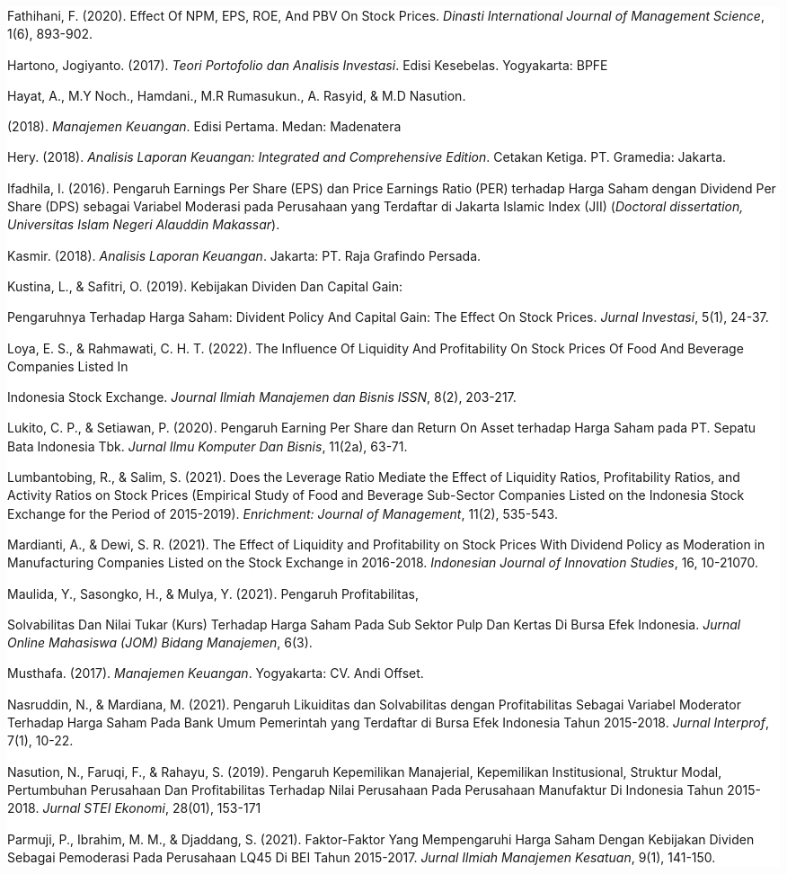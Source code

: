 <p><span class="font8">Fathihani, F. (2020). Effect Of NPM, EPS, ROE, And PBV On Stock Prices. </span><span class="font8" style="font-style:italic;">Dinasti International Journal of Management Science</span><span class="font8">, 1(6), 893-902.</span></p>
<p><span class="font8">Hartono, Jogiyanto. (2017). </span><span class="font8" style="font-style:italic;">Teori Portofolio dan Analisis Investasi</span><span class="font8">. Edisi Kesebelas. Yogyakarta: BPFE</span></p>
<p><span class="font8">Hayat, A., M.Y Noch., Hamdani., M.R Rumasukun., A. Rasyid, &amp;&nbsp;M.D Nasution.</span></p>
<p><span class="font8">(2018). </span><span class="font8" style="font-style:italic;">Manajemen Keuangan</span><span class="font8">. Edisi Pertama. Medan: Madenatera</span></p>
<p><span class="font8">Hery. (2018). </span><span class="font8" style="font-style:italic;">Analisis Laporan Keuangan: Integrated and Comprehensive Edition</span><span class="font8">. Cetakan Ketiga. PT. Gramedia: Jakarta.</span></p>
<p><span class="font8">Ifadhila, I. (2016). Pengaruh Earnings Per Share (EPS) dan Price Earnings Ratio (PER) terhadap Harga Saham dengan Dividend Per Share (DPS) sebagai Variabel Moderasi pada Perusahaan yang Terdaftar di Jakarta Islamic Index (JII) (</span><span class="font8" style="font-style:italic;">Doctoral dissertation, Universitas Islam Negeri Alauddin Makassar</span><span class="font8">).</span></p>
<p><span class="font8">Kasmir. (2018). </span><span class="font8" style="font-style:italic;">Analisis Laporan Keuangan</span><span class="font8">. Jakarta: PT. Raja Grafindo Persada.</span></p>
<p><span class="font8">Kustina, L., &amp;&nbsp;Safitri, O. (2019). Kebijakan Dividen Dan Capital Gain:</span></p>
<p><span class="font8">Pengaruhnya Terhadap Harga Saham: Divident Policy And Capital Gain: The Effect On Stock Prices. </span><span class="font8" style="font-style:italic;">Jurnal Investasi</span><span class="font8">, 5(1), 24-37.</span></p>
<p><span class="font8">Loya, E. S., &amp;&nbsp;Rahmawati, C. H. T. (2022). The Influence Of Liquidity And Profitability On Stock Prices Of Food And Beverage Companies Listed In</span></p>
<p><span class="font8">Indonesia Stock Exchange. </span><span class="font8" style="font-style:italic;">Journal Ilmiah Manajemen dan Bisnis ISSN</span><span class="font8">, 8(2), 203-217.</span></p>
<p><span class="font8">Lukito, C. P., &amp;&nbsp;Setiawan, P. (2020). Pengaruh Earning Per Share dan Return On Asset terhadap Harga Saham pada PT. Sepatu Bata Indonesia Tbk. </span><span class="font8" style="font-style:italic;">Jurnal Ilmu Komputer Dan Bisnis</span><span class="font8">, 11(2a), 63-71.</span></p>
<p><span class="font8">Lumbantobing, R., &amp;&nbsp;Salim, S. (2021). Does the Leverage Ratio Mediate the Effect of Liquidity Ratios, Profitability Ratios, and Activity Ratios on Stock Prices (Empirical Study of Food and Beverage Sub-Sector Companies Listed on the Indonesia Stock Exchange for the Period of 2015-2019). </span><span class="font8" style="font-style:italic;">Enrichment: Journal of Management</span><span class="font8">, 11(2), 535-543.</span></p>
<p><span class="font8">Mardianti, A., &amp;&nbsp;Dewi, S. R. (2021). The Effect of Liquidity and Profitability on Stock Prices With Dividend Policy as Moderation in Manufacturing Companies Listed on the Stock Exchange in 2016-2018. </span><span class="font8" style="font-style:italic;">Indonesian Journal of Innovation Studies</span><span class="font8">, 16, 10-21070.</span></p>
<p><span class="font8">Maulida, Y., Sasongko, H., &amp;&nbsp;Mulya, Y. (2021). Pengaruh Profitabilitas,</span></p>
<p><span class="font8">Solvabilitas Dan Nilai Tukar (Kurs) Terhadap Harga Saham Pada Sub Sektor Pulp Dan Kertas Di Bursa Efek Indonesia. </span><span class="font8" style="font-style:italic;">Jurnal Online Mahasiswa (JOM) Bidang Manajemen</span><span class="font8">, 6(3).</span></p>
<p><span class="font8">Musthafa. (2017). </span><span class="font8" style="font-style:italic;">Manajemen Keuangan</span><span class="font8">. Yogyakarta: CV. Andi Offset.</span></p>
<p><span class="font8">Nasruddin, N., &amp;&nbsp;Mardiana, M. (2021). Pengaruh Likuiditas dan Solvabilitas dengan Profitabilitas Sebagai Variabel Moderator Terhadap Harga Saham Pada Bank Umum Pemerintah yang Terdaftar di Bursa Efek Indonesia Tahun 2015-2018. </span><span class="font8" style="font-style:italic;">Jurnal Interprof</span><span class="font8">, 7(1), 10-22.</span></p>
<p><span class="font8">Nasution, N., Faruqi, F., &amp;&nbsp;Rahayu, S. (2019). Pengaruh Kepemilikan Manajerial, Kepemilikan Institusional, Struktur Modal, Pertumbuhan Perusahaan Dan Profitabilitas Terhadap Nilai Perusahaan Pada Perusahaan Manufaktur Di Indonesia Tahun 2015-2018. </span><span class="font8" style="font-style:italic;">Jurnal STEI Ekonomi</span><span class="font8">, 28(01), 153-171</span></p>
<p><span class="font8">Parmuji, P., Ibrahim, M. M., &amp;&nbsp;Djaddang, S. (2021). Faktor-Faktor Yang Mempengaruhi Harga Saham Dengan Kebijakan Dividen Sebagai Pemoderasi Pada Perusahaan LQ45 Di BEI Tahun 2015-2017. </span><span class="font8" style="font-style:italic;">Jurnal Ilmiah Manajemen Kesatuan</span><span class="font8">, 9(1), 141-150.</span></p>